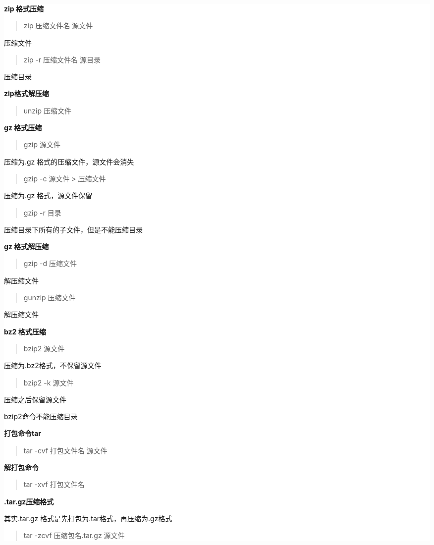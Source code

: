 **zip 格式压缩**

> zip 压缩文件名 源文件

压缩文件

> zip -r 压缩文件名 源目录

压缩目录

**zip格式解压缩**

> unzip 压缩文件

**gz 格式压缩**

> gzip 源文件

压缩为.gz 格式的压缩文件，源文件会消失

> gzip -c 源文件 > 压缩文件

压缩为.gz 格式，源文件保留

> gzip -r 目录

压缩目录下所有的子文件，但是不能压缩目录

**gz 格式解压缩**

> gzip -d 压缩文件

解压缩文件

> gunzip 压缩文件

解压缩文件




**bz2 格式压缩**

> bzip2 源文件

压缩为.bz2格式，不保留源文件

> bzip2 -k 源文件

压缩之后保留源文件

bzip2命令不能压缩目录

**打包命令tar**

> tar -cvf 打包文件名 源文件

**解打包命令**

> tar -xvf 打包文件名

**.tar.gz压缩格式**

其实.tar.gz 格式是先打包为.tar格式，再压缩为.gz格式

> tar -zcvf 压缩包名.tar.gz 源文件
